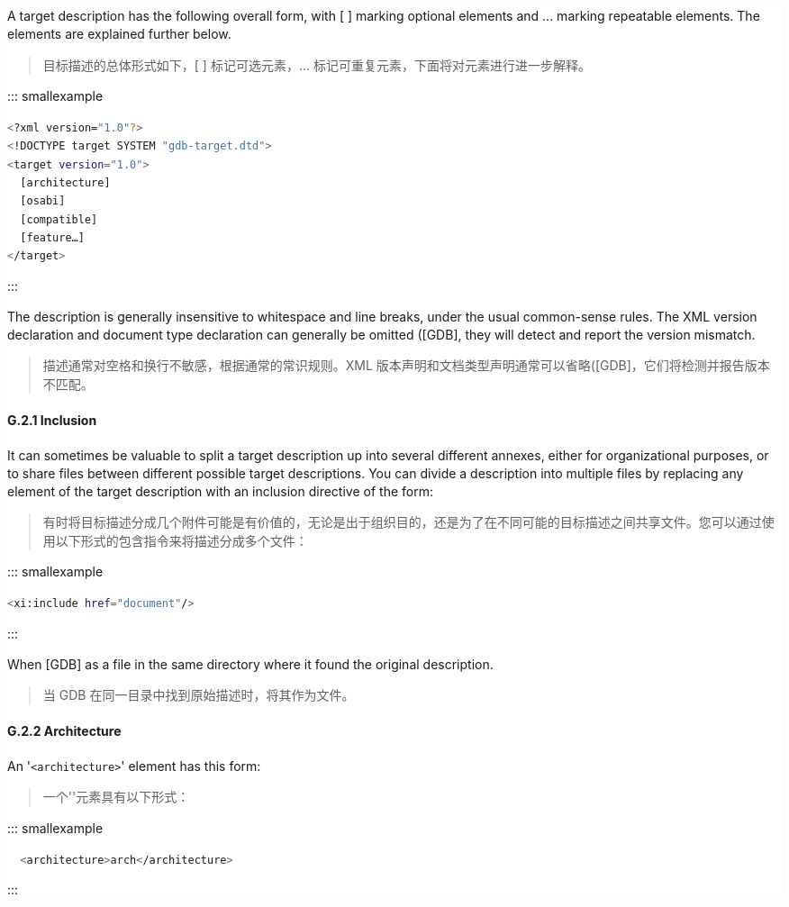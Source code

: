 A target description has the following overall form, with \[ ] marking optional elements and ... marking repeatable elements. The elements are explained further below.

> 目标描述的总体形式如下，\[ ] 标记可选元素，... 标记可重复元素，下面将对元素进行进一步解释。

::: smallexample

```bash
<?xml version="1.0"?>
<!DOCTYPE target SYSTEM "gdb-target.dtd">
<target version="1.0">
  [architecture]
  [osabi]
  [compatible]
  [feature…]
</target>
```

:::

The description is generally insensitive to whitespace and line breaks, under the usual common-sense rules. The XML version declaration and document type declaration can generally be omitted ([GDB], they will detect and report the version mismatch.

> 描述通常对空格和换行不敏感，根据通常的常识规则。XML 版本声明和文档类型声明通常可以省略([GDB]，它们将检测并报告版本不匹配。

#### G.2.1 Inclusion

It can sometimes be valuable to split a target description up into several different annexes, either for organizational purposes, or to share files between different possible target descriptions. You can divide a description into multiple files by replacing any element of the target description with an inclusion directive of the form:

> 有时将目标描述分成几个附件可能是有价值的，无论是出于组织目的，还是为了在不同可能的目标描述之间共享文件。您可以通过使用以下形式的包含指令来将描述分成多个文件：

::: smallexample

```bash
<xi:include href="document"/>
```

:::

When [GDB] as a file in the same directory where it found the original description.

> 当 GDB 在同一目录中找到原始描述时，将其作为文件。

#### G.2.2 Architecture

An '`<architecture>`' element has this form:

> 一个'<architecture>'元素具有以下形式：

::: smallexample

```bash
  <architecture>arch</architecture>
```

:::
